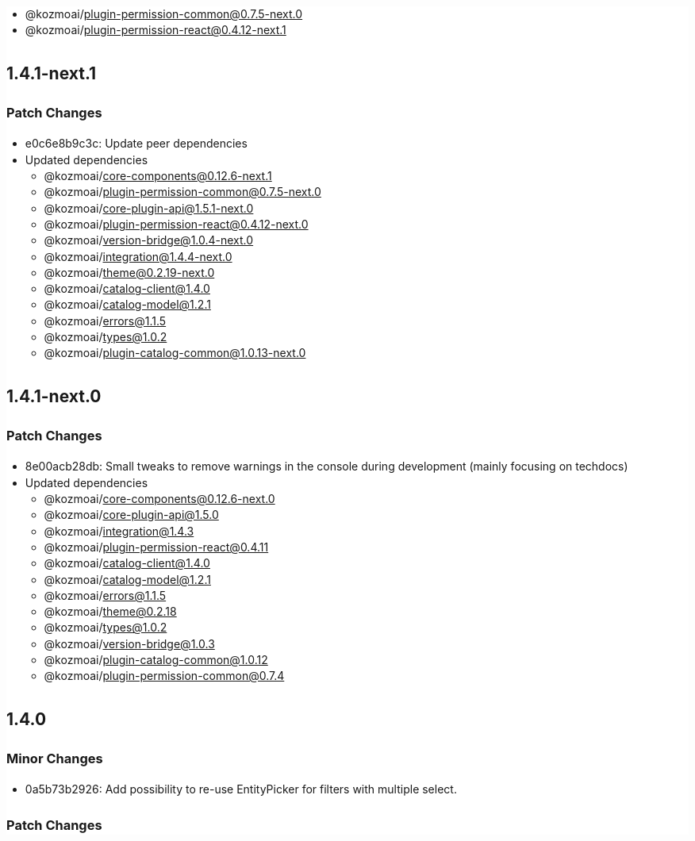   - @kozmoai/plugin-permission-common@0.7.5-next.0
  - @kozmoai/plugin-permission-react@0.4.12-next.1

## 1.4.1-next.1

### Patch Changes

- e0c6e8b9c3c: Update peer dependencies
- Updated dependencies
  - @kozmoai/core-components@0.12.6-next.1
  - @kozmoai/plugin-permission-common@0.7.5-next.0
  - @kozmoai/core-plugin-api@1.5.1-next.0
  - @kozmoai/plugin-permission-react@0.4.12-next.0
  - @kozmoai/version-bridge@1.0.4-next.0
  - @kozmoai/integration@1.4.4-next.0
  - @kozmoai/theme@0.2.19-next.0
  - @kozmoai/catalog-client@1.4.0
  - @kozmoai/catalog-model@1.2.1
  - @kozmoai/errors@1.1.5
  - @kozmoai/types@1.0.2
  - @kozmoai/plugin-catalog-common@1.0.13-next.0

## 1.4.1-next.0

### Patch Changes

- 8e00acb28db: Small tweaks to remove warnings in the console during development (mainly focusing on techdocs)
- Updated dependencies
  - @kozmoai/core-components@0.12.6-next.0
  - @kozmoai/core-plugin-api@1.5.0
  - @kozmoai/integration@1.4.3
  - @kozmoai/plugin-permission-react@0.4.11
  - @kozmoai/catalog-client@1.4.0
  - @kozmoai/catalog-model@1.2.1
  - @kozmoai/errors@1.1.5
  - @kozmoai/theme@0.2.18
  - @kozmoai/types@1.0.2
  - @kozmoai/version-bridge@1.0.3
  - @kozmoai/plugin-catalog-common@1.0.12
  - @kozmoai/plugin-permission-common@0.7.4

## 1.4.0

### Minor Changes

- 0a5b73b2926: Add possibility to re-use EntityPicker for filters with multiple select.

### Patch Changes
